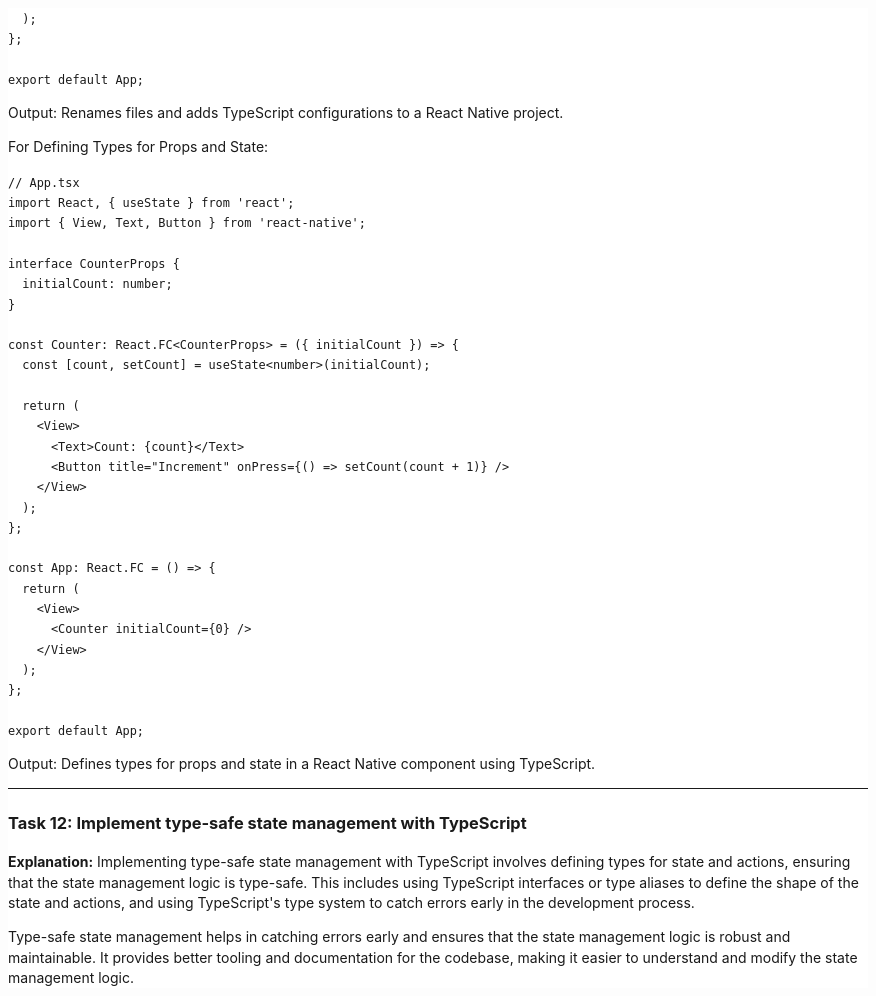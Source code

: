 ```tsx
  );
};

export default App;
```
Output: Renames files and adds TypeScript configurations to a React Native project.

For Defining Types for Props and State:
```tsx
// App.tsx
import React, { useState } from 'react';
import { View, Text, Button } from 'react-native';

interface CounterProps {
  initialCount: number;
}

const Counter: React.FC<CounterProps> = ({ initialCount }) => {
  const [count, setCount] = useState<number>(initialCount);

  return (
    <View>
      <Text>Count: {count}</Text>
      <Button title="Increment" onPress={() => setCount(count + 1)} />
    </View>
  );
};

const App: React.FC = () => {
  return (
    <View>
      <Counter initialCount={0} />
    </View>
  );
};

export default App;
```
Output: Defines types for props and state in a React Native component using TypeScript.

---

### Task 12: Implement type-safe state management with TypeScript

**Explanation:**
Implementing type-safe state management with TypeScript involves defining types for state and actions, ensuring that the state management logic is type-safe. This includes using TypeScript interfaces or type aliases to define the shape of the state and actions, and using TypeScript's type system to catch errors early in the development process.

Type-safe state management helps in catching errors early and ensures that the state management logic is robust and maintainable. It provides better tooling and documentation for the codebase, making it easier to understand and modify the state management logic.
